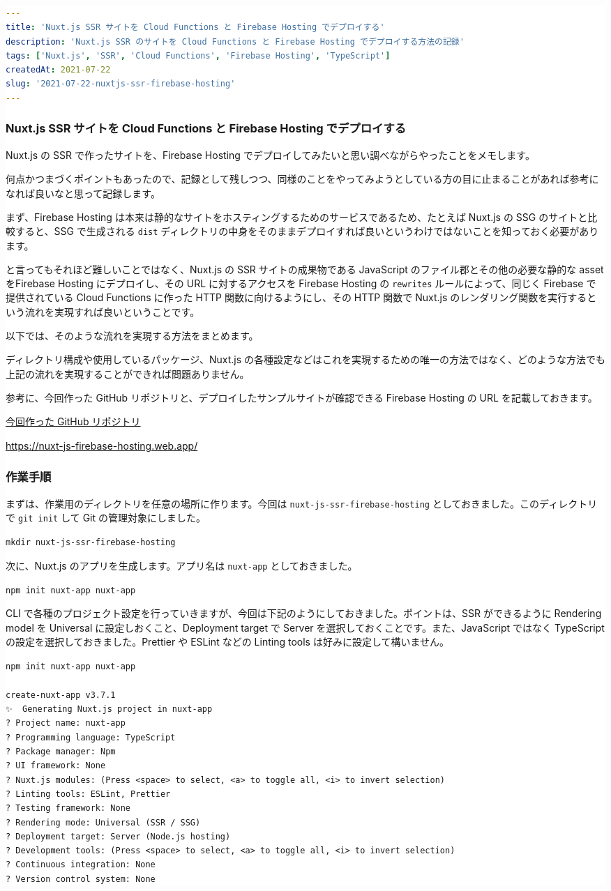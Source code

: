 ```yaml
---
title: 'Nuxt.js SSR サイトを Cloud Functions と Firebase Hosting でデプロイする'
description: 'Nuxt.js SSR のサイトを Cloud Functions と Firebase Hosting でデプロイする方法の記録'
tags: ['Nuxt.js', 'SSR', 'Cloud Functions', 'Firebase Hosting', 'TypeScript']
createdAt: 2021-07-22
slug: '2021-07-22-nuxtjs-ssr-firebase-hosting'
---
```


### Nuxt.js SSR サイトを Cloud Functions と Firebase Hosting でデプロイする

Nuxt.js の SSR で作ったサイトを、Firebase Hosting でデプロイしてみたいと思い調べながらやったことをメモします。

何点かつまづくポイントもあったので、記録として残しつつ、同様のことをやってみようとしている方の目に止まることがあれば参考になれば良いなと思って記録します。

まず、Firebase Hosting は本来は静的なサイトをホスティングするためのサービスであるため、たとえば Nuxt.js の SSG のサイトと比較すると、SSG で生成される `dist` ディレクトリの中身をそのままデプロイすれば良いというわけではないことを知っておく必要があります。

と言ってもそれほど難しいことではなく、Nuxt.js の SSR サイトの成果物である JavaScript のファイル郡とその他の必要な静的な asset をFirebase Hosting にデプロイし、その URL に対するアクセスを Firebase Hosting の `rewrites` ルールによって、同じく Firebase で提供されている Cloud Functions に作った HTTP 関数に向けるようにし、その HTTP 関数で Nuxt.js のレンダリング関数を実行するという流れを実現すれば良いということです。

以下では、そのような流れを実現する方法をまとめます。

ディレクトリ構成や使用しているパッケージ、Nuxt.js の各種設定などはこれを実現するための唯一の方法ではなく、どのような方法でも上記の流れを実現することができれば問題ありません。

参考に、今回作った GitHub リポジトリと、デプロイしたサンプルサイトが確認できる Firebase Hosting の URL を記載しておきます。

[今回作った GitHub リポジトリ](https://github.com/KosukeSaigusa/nuxt-js-ssr-firebase-hosting)

<https://nuxt-js-firebase-hosting.web.app/>

### 作業手順

まずは、作業用のディレクトリを任意の場所に作ります。今回は `nuxt-js-ssr-firebase-hosting` としておきました。このディレクトリで `git init` して Git の管理対象にしました。

```shell
mkdir nuxt-js-ssr-firebase-hosting
```

次に、Nuxt.js のアプリを生成します。アプリ名は `nuxt-app` としておきました。

```shell
npm init nuxt-app nuxt-app
```

CLI で各種のプロジェクト設定を行っていきますが、今回は下記のようにしておきました。ポイントは、SSR ができるように Rendering model を Universal に設定しおくこと、Deployment target で Server を選択しておくことです。また、JavaScript ではなく TypeScript の設定を選択しておきました。Prettier や ESLint などの Linting tools は好みに設定して構いません。

```shell
npm init nuxt-app nuxt-app

create-nuxt-app v3.7.1
✨  Generating Nuxt.js project in nuxt-app
? Project name: nuxt-app
? Programming language: TypeScript
? Package manager: Npm
? UI framework: None
? Nuxt.js modules: (Press <space> to select, <a> to toggle all, <i> to invert selection)
? Linting tools: ESLint, Prettier
? Testing framework: None
? Rendering mode: Universal (SSR / SSG)
? Deployment target: Server (Node.js hosting)
? Development tools: (Press <space> to select, <a> to toggle all, <i> to invert selection)
? Continuous integration: None
? Version control system: None
```